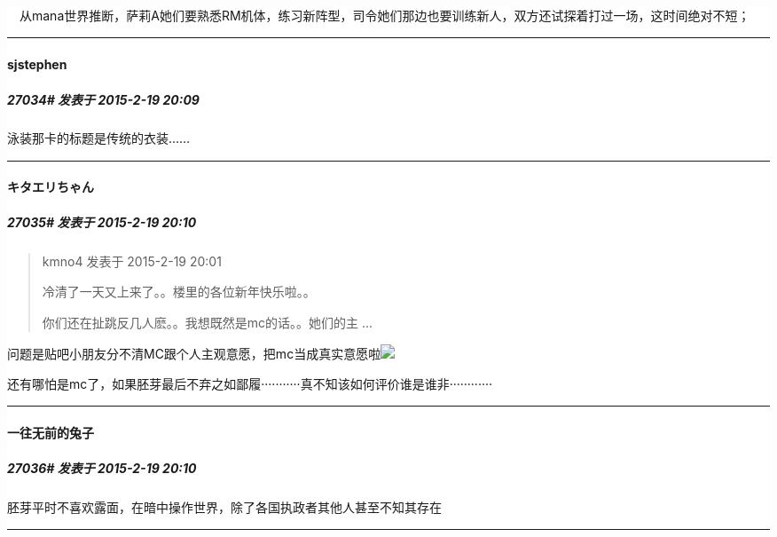 
　从mana世界推断，萨莉A她们要熟悉RM机体，练习新阵型，司令她们那边也要训练新人，双方还试探着打过一场，这时间绝对不短；











-----

####  sjstephen  
##### 27034#       发表于 2015-2-19 20:09




泳装那卡的标题是传统的衣装……







-----

####  キタエリちゃん  
##### 27035#       发表于 2015-2-19 20:10



<blockquote>kmno4 发表于 2015-2-19 20:01

冷清了一天又上来了。。楼里的各位新年快乐啦。。


你们还在扯跳反几人麽。。我想既然是mc的话。。她们的主 ...</blockquote>
问题是贴吧小朋友分不清MC跟个人主观意愿，把mc当成真实意愿啦<img src="https://static.saraba1st.com/image/smiley/face/67.gif" referrerpolicy="no-referrer">


还有哪怕是mc了，如果胚芽最后不弃之如鄙履···········真不知该如何评价谁是谁非············







-----

####  一往无前的兔子  
##### 27036#       发表于 2015-2-19 20:10




胚芽平时不喜欢露面，在暗中操作世界，除了各国执政者其他人甚至不知其存在







-----
